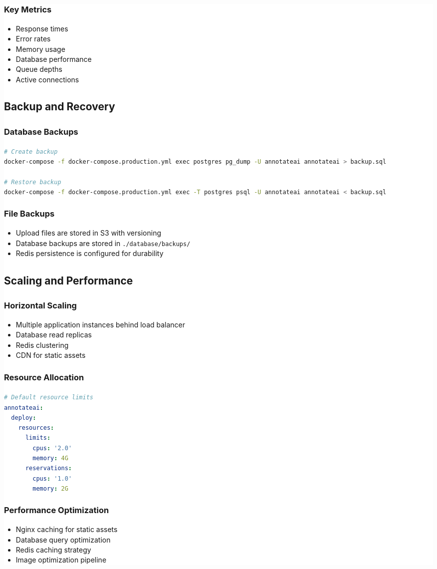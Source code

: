 ### Key Metrics
- Response times
- Error rates
- Memory usage
- Database performance
- Queue depths
- Active connections

## Backup and Recovery

### Database Backups
```bash
# Create backup
docker-compose -f docker-compose.production.yml exec postgres pg_dump -U annotateai annotateai > backup.sql

# Restore backup
docker-compose -f docker-compose.production.yml exec -T postgres psql -U annotateai annotateai < backup.sql
```

### File Backups
- Upload files are stored in S3 with versioning
- Database backups are stored in `./database/backups/`
- Redis persistence is configured for durability

## Scaling and Performance

### Horizontal Scaling
- Multiple application instances behind load balancer
- Database read replicas
- Redis clustering
- CDN for static assets

### Resource Allocation
```yaml
# Default resource limits
annotateai:
  deploy:
    resources:
      limits:
        cpus: '2.0'
        memory: 4G
      reservations:
        cpus: '1.0'
        memory: 2G
```

### Performance Optimization
- Nginx caching for static assets
- Database query optimization
- Redis caching strategy
- Image optimization pipeline
